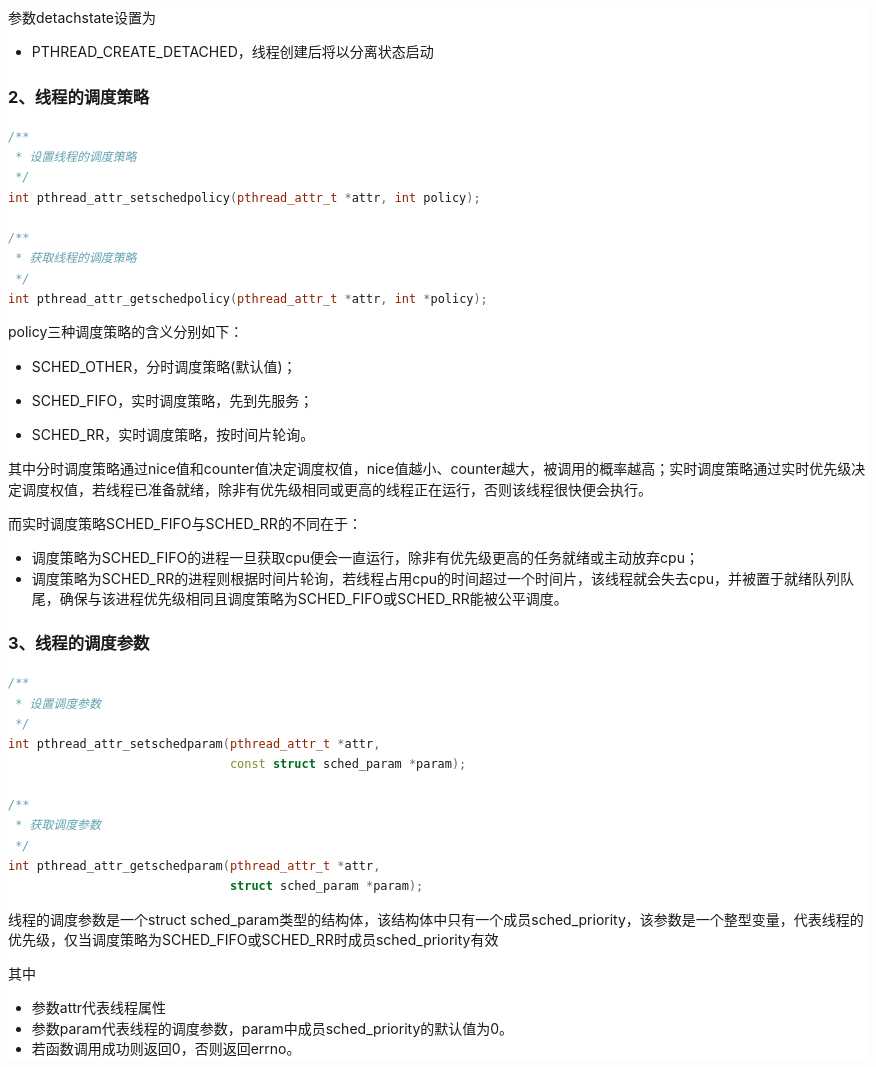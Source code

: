 参数detachstate设置为

- PTHREAD_CREATE_DETACHED，线程创建后将以分离状态启动

### 2、线程的调度策略

```cpp
/**
 * 设置线程的调度策略
 */
int pthread_attr_setschedpolicy(pthread_attr_t *attr, int policy);

/**
 * 获取线程的调度策略
 */
int pthread_attr_getschedpolicy(pthread_attr_t *attr, int *policy);
```

policy三种调度策略的含义分别如下：

- SCHED_OTHER，分时调度策略(默认值)；

- SCHED_FIFO，实时调度策略，先到先服务；

- SCHED_RR，实时调度策略，按时间片轮询。

其中分时调度策略通过nice值和counter值决定调度权值，nice值越小、counter越大，被调用的概率越高；实时调度策略通过实时优先级决定调度权值，若线程已准备就绪，除非有优先级相同或更高的线程正在运行，否则该线程很快便会执行。

而实时调度策略SCHED_FIFO与SCHED_RR的不同在于：

- 调度策略为SCHED_FIFO的进程一旦获取cpu便会一直运行，除非有优先级更高的任务就绪或主动放弃cpu；
- 调度策略为SCHED_RR的进程则根据时间片轮询，若线程占用cpu的时间超过一个时间片，该线程就会失去cpu，并被置于就绪队列队尾，确保与该进程优先级相同且调度策略为SCHED_FIFO或SCHED_RR能被公平调度。

### 3、线程的调度参数

```cpp
/**
 * 设置调度参数
 */
int pthread_attr_setschedparam(pthread_attr_t *attr,
                               const struct sched_param *param);

/**
 * 获取调度参数
 */
int pthread_attr_getschedparam(pthread_attr_t *attr,
​                               struct sched_param *param);
```

线程的调度参数是一个struct sched_param类型的结构体，该结构体中只有一个成员sched_priority，该参数是一个整型变量，代表线程的优先级，仅当调度策略为SCHED_FIFO或SCHED_RR时成员sched_priority有效

其中

- 参数attr代表线程属性
- 参数param代表线程的调度参数，param中成员sched_priority的默认值为0。
- 若函数调用成功则返回0，否则返回errno。
